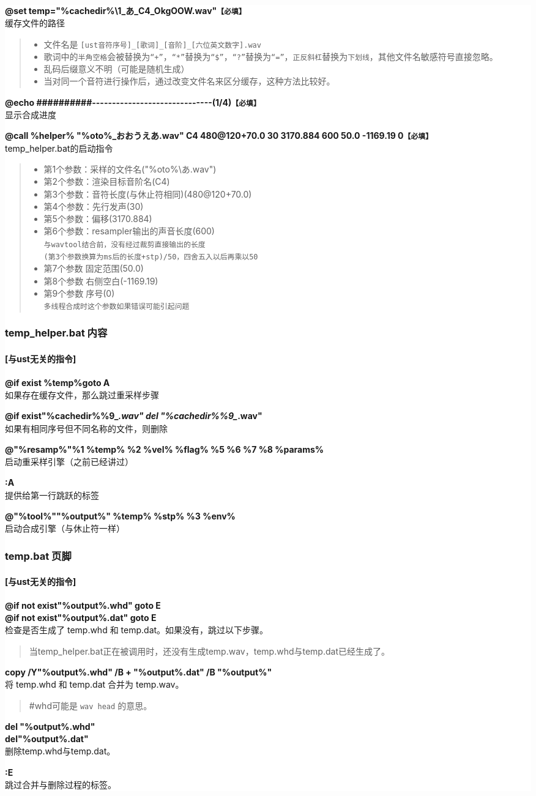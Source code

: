 **@set temp="%cachedir%\1_あ_C4_OkgOOW.wav"`【必填】`**  
缓存文件的路径
> + 文件名是 `[ust音符序号]_[歌词]_[音阶]_[六位英文数字].wav`
> + 歌词中的`半角空格`会被替换为`“+”`，`“*”`替换为`“$”`，`“?”`替换为`“=”`，`正反斜杠`替换为`下划线`，其他文件名敏感符号直接忽略。
> + 乱码后缀意义不明（可能是随机生成）
> + 当对同一个音符进行操作后，通过改变文件名来区分缓存，这种方法比较好。

**@echo ##########------------------------------(1/4)`【必填】`**  
显示合成进度

**@call %helper% "%oto%\_おおうえあ.wav" C4 480@120+70.0 30 3170.884 600 50.0 -1169.19 0`【必填】`**  
temp_helper.bat的启动指令
> + 第1个参数：采样的文件名("%oto%\あ.wav")
> + 第2个参数：渲染目标音阶名(C4)
> + 第3个参数：音符长度(与休止符相同)(480@120+70.0)
> + 第4个参数：先行发声(30)
> + 第5个参数：偏移(3170.884)
> + 第6个参数：resampler输出的声音长度(600)  
`与wavtool结合前，没有经过裁剪直接输出的长度`  
`(第3个参数换算为ms后的长度+stp)/50，四舍五入以后再乘以50`
> + 第7个参数 固定范围(50.0)
> + 第8个参数 右侧空白(-1169.19)
> + 第9个参数 序号(0)  
`多线程合成时这个参数如果错误可能引起问题`

### temp_helper.bat 内容
#### [与ust无关的指令]

**@if exist %temp%goto A**  
如果存在缓存文件，那么跳过重采样步骤

**@if exist"%cachedir%\%9_*.wav" del "%cachedir%\%9_*.wav"**  
如果有相同序号但不同名称的文件，则删除

**@"%resamp%"%1 %temp% %2 %vel% %flag% %5 %6 %7 %8 %params%**  
启动重采样引擎（之前已经讲过）

**:A**  
提供给第一行跳跃的标签

**@"%tool%""%output%" %temp% %stp% %3 %env%**  
启动合成引擎（与休止符一样）

### temp.bat 页脚
#### [与ust无关的指令]

**@if not exist"%output%.whd" goto E**  
**@if not exist"%output%.dat" goto E**  
检查是否生成了 temp.whd 和 temp.dat。如果没有，跳过以下步骤。
> 当temp_helper.bat正在被调用时，还没有生成temp.wav，temp.whd与temp.dat已经生成了。

**copy /Y"%output%.whd" /B + "%output%.dat" /B "%output%"**  
将 temp.whd 和 temp.dat 合并为 temp.wav。
> #whd可能是 `wav head` 的意思。

**del "%output%.whd"**  
**del"%output%.dat"**  
删除temp.whd与temp.dat。

**:E**  
跳过合并与删除过程的标签。
